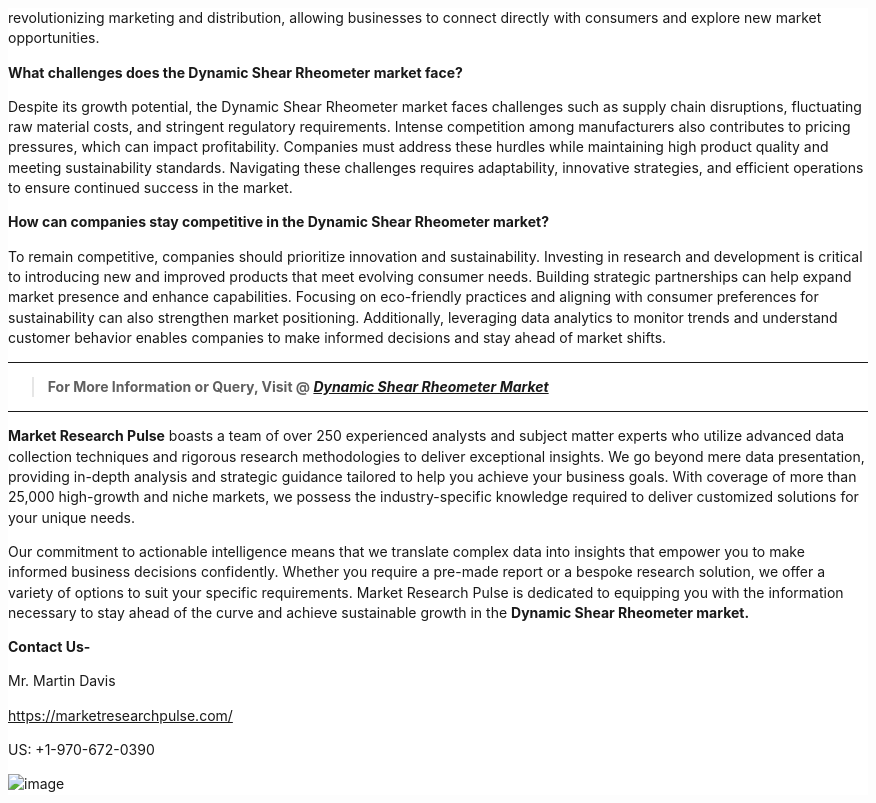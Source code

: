 revolutionizing marketing and distribution, allowing businesses to connect directly with consumers and explore new market opportunities.</p><p><strong>What challenges does the Dynamic Shear Rheometer market face?</strong></p><p>Despite its growth potential, the Dynamic Shear Rheometer market faces challenges such as supply chain disruptions, fluctuating raw material costs, and stringent regulatory requirements. Intense competition among manufacturers also contributes to pricing pressures, which can impact profitability. Companies must address these hurdles while maintaining high product quality and meeting sustainability standards. Navigating these challenges requires adaptability, innovative strategies, and efficient operations to ensure continued success in the market.</p><p><strong>How can companies stay competitive in the Dynamic Shear Rheometer market?</strong></p><p>To remain competitive, companies should prioritize innovation and sustainability. Investing in research and development is critical to introducing new and improved products that meet evolving consumer needs. Building strategic partnerships can help expand market presence and enhance capabilities. Focusing on eco-friendly practices and aligning with consumer preferences for sustainability can also strengthen market positioning. Additionally, leveraging data analytics to monitor trends and understand customer behavior enables companies to make informed decisions and stay ahead of market shifts.</p><hr /><blockquote><p><strong>For More Information or Query, Visit @&nbsp;<em><a href="https://marketresearchpulse.com/report/73316/dynamic-shear-rheometer-market?utm_source=Linkedin&utm_medium=0114">Dynamic Shear Rheometer Market</a></em></strong></p></blockquote><hr /><p><strong>Market Research Pulse</strong> boasts a team of over 250 experienced analysts and subject matter experts who utilize advanced data collection techniques and rigorous research methodologies to deliver exceptional insights. We go beyond mere data presentation, providing in-depth analysis and strategic guidance tailored to help you achieve your business goals. With coverage of more than 25,000 high-growth and niche markets, we possess the industry-specific knowledge required to deliver customized solutions for your unique needs.</p><p>Our commitment to actionable intelligence means that we translate complex data into insights that empower you to make informed business decisions confidently. Whether you require a pre-made report or a bespoke research solution, we offer a variety of options to suit your specific requirements. Market Research Pulse is dedicated to equipping you with the information necessary to stay ahead of the curve and achieve sustainable growth in the <strong>Dynamic Shear Rheometer market.</strong></p><p><strong>Contact Us-</strong></p><p>Mr. Martin Davis</p><p>https://marketresearchpulse.com/</p><p>US: +1-970-672-0390</p>
![image](https://github.com/user-attachments/assets/2dbed6c3-6024-4508-8ccb-742cbd95fa99)

